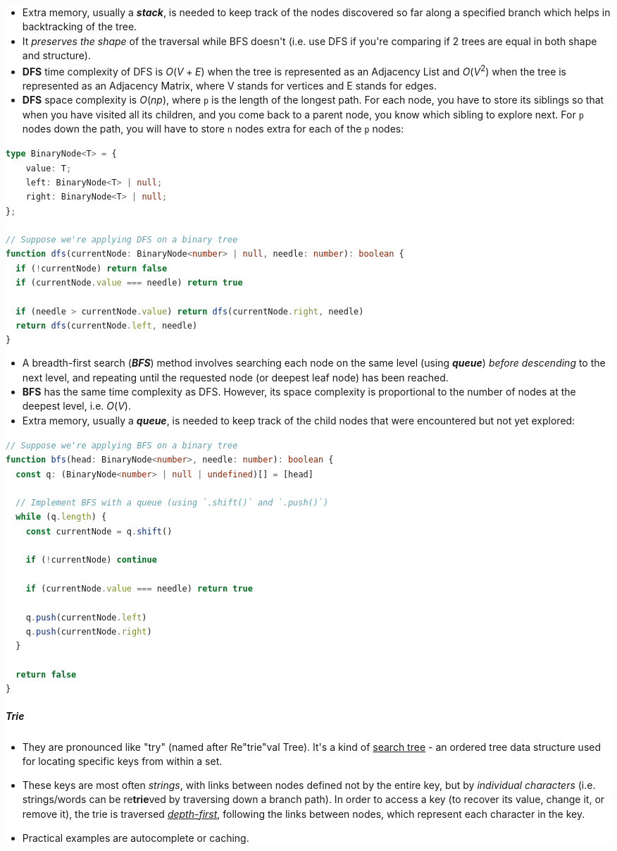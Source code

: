 - Extra memory, usually a ***stack***, is needed to keep track of the nodes discovered so far along a specified branch which helps in backtracking of the tree. 
- It *preserves the shape* of the traversal while BFS doesn't (i.e. use DFS if you're comparing if 2 trees are equal in both shape and structure).
- **DFS** time complexity of DFS is $O(V + E)$ when the tree is represented as an Adjacency List and $O(V^2)$ when the tree is represented as an Adjacency Matrix, where V stands for vertices and E stands for edges.
- **DFS** space complexity is $O(np)$, where `p` is the length of the longest path. For each node, you have to store its siblings so that when you have visited all its children, and you come back to a parent node, you know which sibling to explore next. For `p` nodes down the path, you will have to store `n` nodes extra for each of the `p` nodes:
```ts
type BinaryNode<T> = {
    value: T;
    left: BinaryNode<T> | null;
    right: BinaryNode<T> | null;
};

// Suppose we're applying DFS on a binary tree
function dfs(currentNode: BinaryNode<number> | null, needle: number): boolean {
  if (!currentNode) return false
  if (currentNode.value === needle) return true

  if (needle > currentNode.value) return dfs(currentNode.right, needle)
  return dfs(currentNode.left, needle)
}
```
- A breadth-first search (***BFS***) method involves searching each node on the same level (using ***queue***) *before descending* to the next level, and repeating until the requested node (or deepest leaf node) has been reached.
- **BFS** has the same time complexity as DFS. However, its space complexity is proportional to the number of nodes at the deepest level, i.e. $O(V)$.
- Extra memory, usually a ***queue***, is needed to keep track of the child nodes that were encountered but not yet explored:
```ts
// Suppose we're applying BFS on a binary tree
function bfs(head: BinaryNode<number>, needle: number): boolean {
  const q: (BinaryNode<number> | null | undefined)[] = [head]

  // Implement BFS with a queue (using `.shift()` and `.push()`)
  while (q.length) {
    const currentNode = q.shift()

    if (!currentNode) continue

    if (currentNode.value === needle) return true

    q.push(currentNode.left)
    q.push(currentNode.right)
  }

  return false
}
```
##### Trie 
- They are pronounced like "try" (named after Re"trie"val Tree). It's a kind of [search tree](https://stackfull.dev/trie-in-javascript-the-data-structure-behind-autocomplete) - an ordered tree data structure used for locating specific keys from within a set. 
- These keys are most often *strings*, with links between nodes defined not by the entire key, but by *individual characters* (i.e. strings/words can be re**trie**ved by traversing down a branch path). In order to access a key (to recover its value, change it, or remove it), the trie is traversed [*depth-first*](https://learnersbucket.com/tutorials/data-structures/trie-data-structure-in-javascript/), following the links between nodes, which represent each character in the key.
- Practical examples are autocomplete or caching.

  [length]: 21500